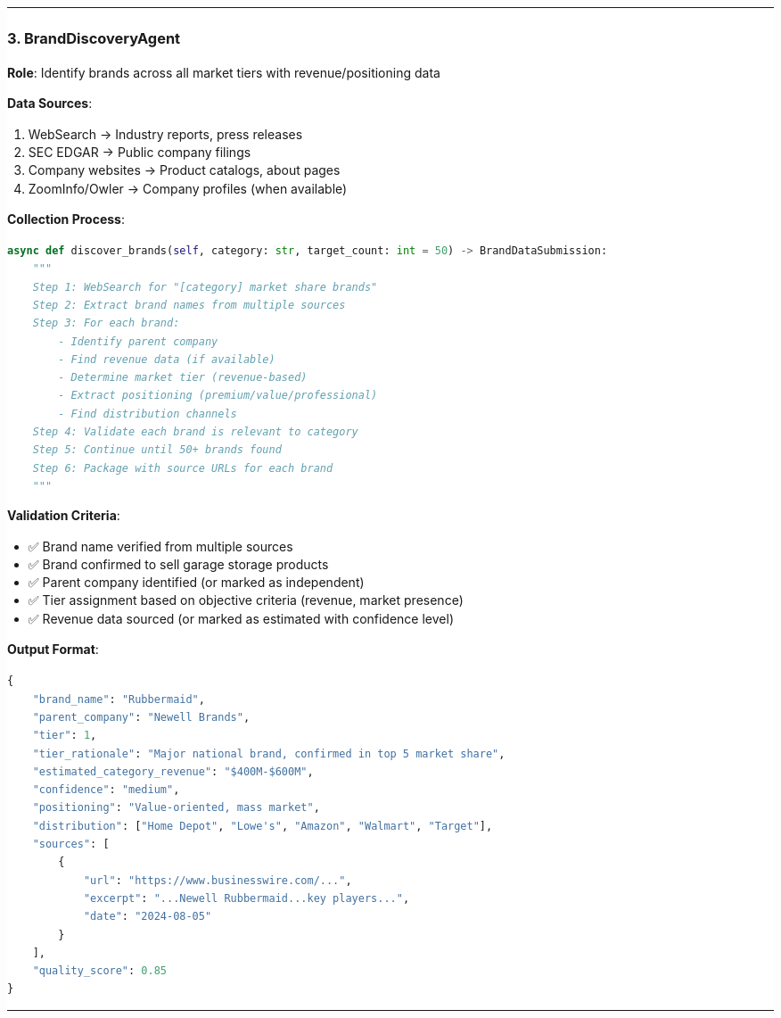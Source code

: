 
---

### **3. BrandDiscoveryAgent**

**Role**: Identify brands across all market tiers with revenue/positioning data

**Data Sources**:
1. WebSearch → Industry reports, press releases
2. SEC EDGAR → Public company filings
3. Company websites → Product catalogs, about pages
4. ZoomInfo/Owler → Company profiles (when available)

**Collection Process**:
```python
async def discover_brands(self, category: str, target_count: int = 50) -> BrandDataSubmission:
    """
    Step 1: WebSearch for "[category] market share brands"
    Step 2: Extract brand names from multiple sources
    Step 3: For each brand:
        - Identify parent company
        - Find revenue data (if available)
        - Determine market tier (revenue-based)
        - Extract positioning (premium/value/professional)
        - Find distribution channels
    Step 4: Validate each brand is relevant to category
    Step 5: Continue until 50+ brands found
    Step 6: Package with source URLs for each brand
    """
```

**Validation Criteria**:
- ✅ Brand name verified from multiple sources
- ✅ Brand confirmed to sell garage storage products
- ✅ Parent company identified (or marked as independent)
- ✅ Tier assignment based on objective criteria (revenue, market presence)
- ✅ Revenue data sourced (or marked as estimated with confidence level)

**Output Format**:
```python
{
    "brand_name": "Rubbermaid",
    "parent_company": "Newell Brands",
    "tier": 1,
    "tier_rationale": "Major national brand, confirmed in top 5 market share",
    "estimated_category_revenue": "$400M-$600M",
    "confidence": "medium",
    "positioning": "Value-oriented, mass market",
    "distribution": ["Home Depot", "Lowe's", "Amazon", "Walmart", "Target"],
    "sources": [
        {
            "url": "https://www.businesswire.com/...",
            "excerpt": "...Newell Rubbermaid...key players...",
            "date": "2024-08-05"
        }
    ],
    "quality_score": 0.85
}
```

---